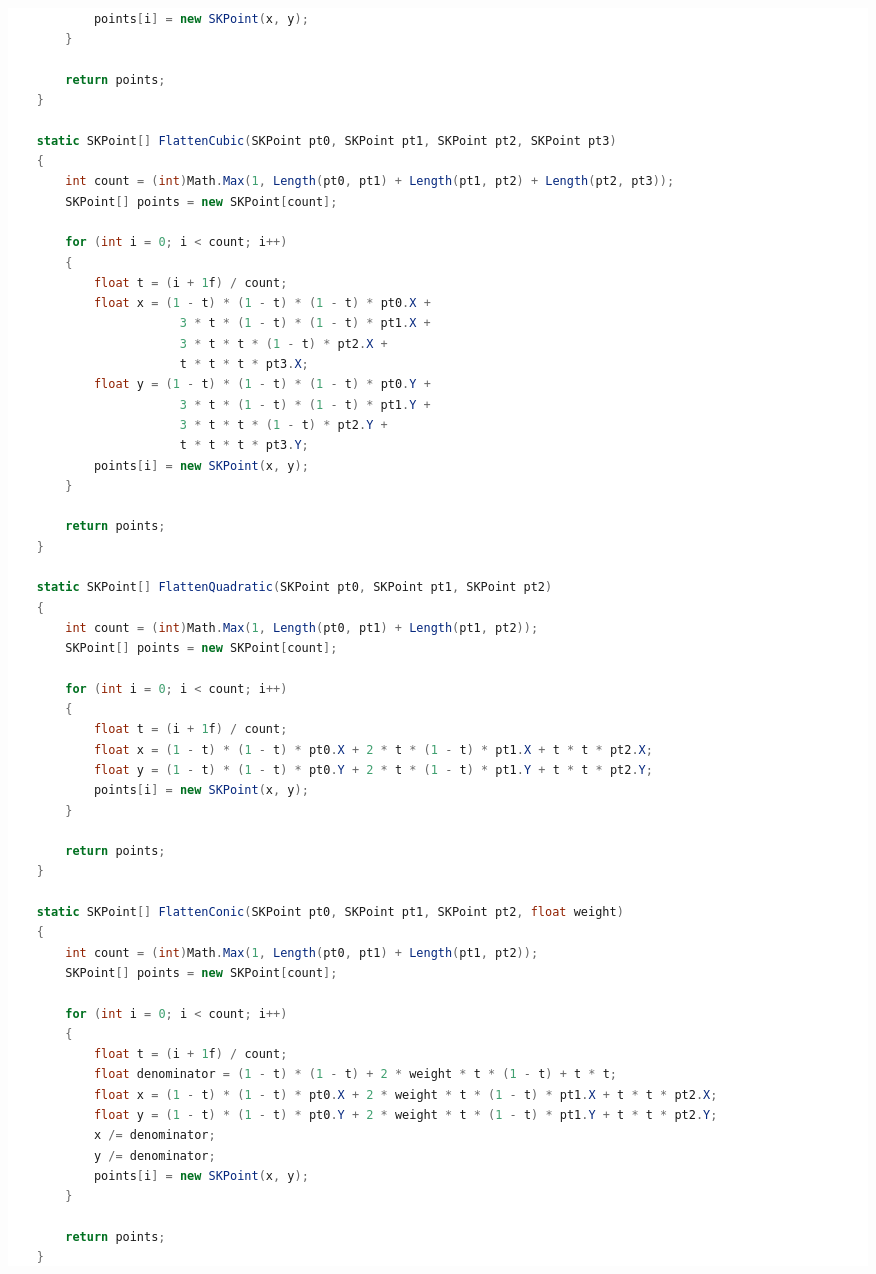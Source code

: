 ```csharp
            points[i] = new SKPoint(x, y);
        }

        return points;
    }

    static SKPoint[] FlattenCubic(SKPoint pt0, SKPoint pt1, SKPoint pt2, SKPoint pt3)
    {
        int count = (int)Math.Max(1, Length(pt0, pt1) + Length(pt1, pt2) + Length(pt2, pt3));
        SKPoint[] points = new SKPoint[count];

        for (int i = 0; i < count; i++)
        {
            float t = (i + 1f) / count;
            float x = (1 - t) * (1 - t) * (1 - t) * pt0.X +
                        3 * t * (1 - t) * (1 - t) * pt1.X +
                        3 * t * t * (1 - t) * pt2.X +
                        t * t * t * pt3.X;
            float y = (1 - t) * (1 - t) * (1 - t) * pt0.Y +
                        3 * t * (1 - t) * (1 - t) * pt1.Y +
                        3 * t * t * (1 - t) * pt2.Y +
                        t * t * t * pt3.Y;
            points[i] = new SKPoint(x, y);
        }

        return points;
    }

    static SKPoint[] FlattenQuadratic(SKPoint pt0, SKPoint pt1, SKPoint pt2)
    {
        int count = (int)Math.Max(1, Length(pt0, pt1) + Length(pt1, pt2));
        SKPoint[] points = new SKPoint[count];

        for (int i = 0; i < count; i++)
        {
            float t = (i + 1f) / count;
            float x = (1 - t) * (1 - t) * pt0.X + 2 * t * (1 - t) * pt1.X + t * t * pt2.X;
            float y = (1 - t) * (1 - t) * pt0.Y + 2 * t * (1 - t) * pt1.Y + t * t * pt2.Y;
            points[i] = new SKPoint(x, y);
        }

        return points;
    }

    static SKPoint[] FlattenConic(SKPoint pt0, SKPoint pt1, SKPoint pt2, float weight)
    {
        int count = (int)Math.Max(1, Length(pt0, pt1) + Length(pt1, pt2));
        SKPoint[] points = new SKPoint[count];

        for (int i = 0; i < count; i++)
        {
            float t = (i + 1f) / count;
            float denominator = (1 - t) * (1 - t) + 2 * weight * t * (1 - t) + t * t;
            float x = (1 - t) * (1 - t) * pt0.X + 2 * weight * t * (1 - t) * pt1.X + t * t * pt2.X;
            float y = (1 - t) * (1 - t) * pt0.Y + 2 * weight * t * (1 - t) * pt1.Y + t * t * pt2.Y;
            x /= denominator;
            y /= denominator;
            points[i] = new SKPoint(x, y);
        }

        return points;
    }

```